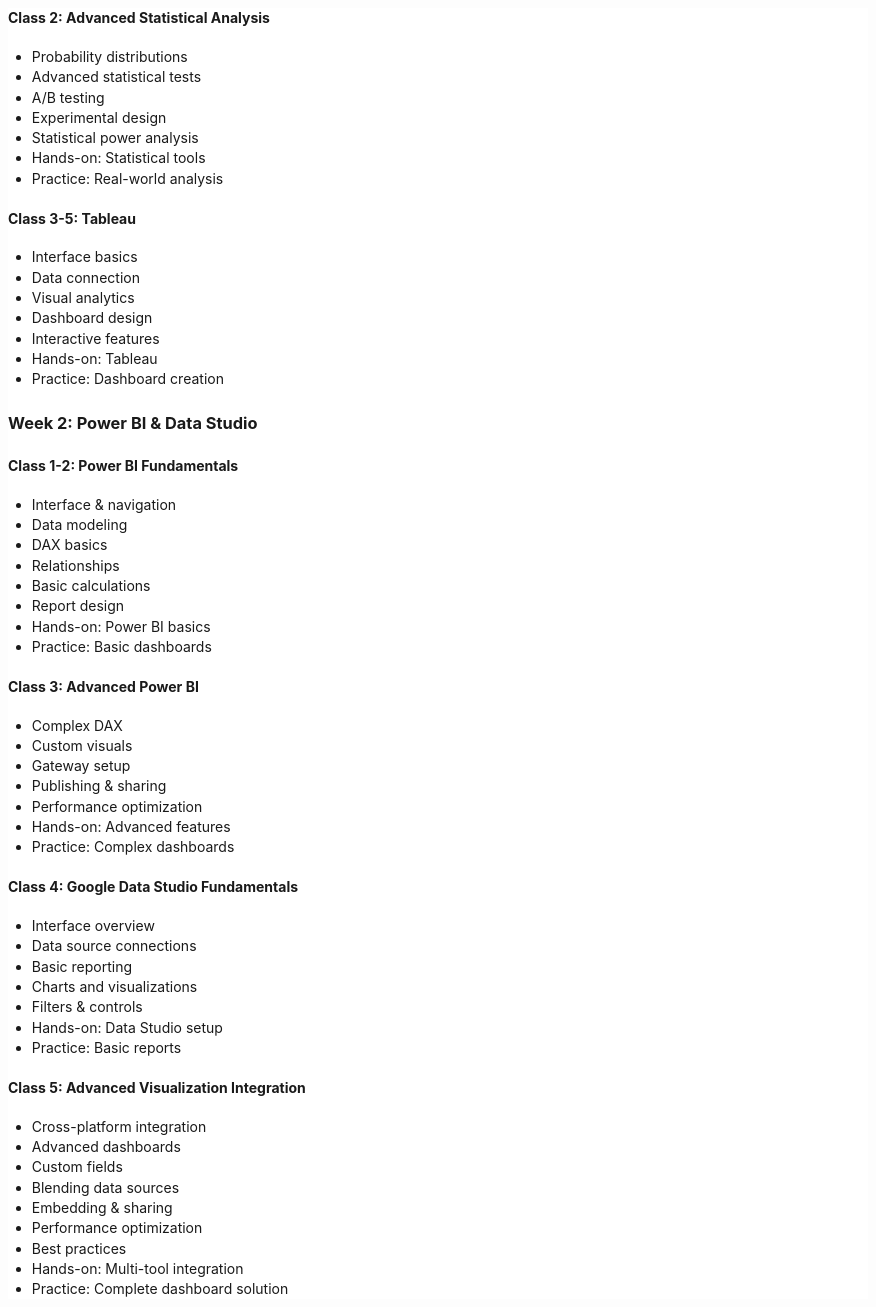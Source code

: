 #### Class 2: Advanced Statistical Analysis
- Probability distributions
- Advanced statistical tests
- A/B testing
- Experimental design
- Statistical power analysis
- Hands-on: Statistical tools
- Practice: Real-world analysis

#### Class 3-5: Tableau
- Interface basics
- Data connection
- Visual analytics
- Dashboard design
- Interactive features
- Hands-on: Tableau
- Practice: Dashboard creation

### Week 2: Power BI & Data Studio

#### Class 1-2: Power BI Fundamentals
- Interface & navigation
- Data modeling
- DAX basics
- Relationships
- Basic calculations
- Report design
- Hands-on: Power BI basics
- Practice: Basic dashboards

#### Class 3: Advanced Power BI
- Complex DAX
- Custom visuals
- Gateway setup
- Publishing & sharing
- Performance optimization
- Hands-on: Advanced features
- Practice: Complex dashboards

#### Class 4: Google Data Studio Fundamentals
- Interface overview
- Data source connections
- Basic reporting
- Charts and visualizations
- Filters & controls
- Hands-on: Data Studio setup
- Practice: Basic reports

#### Class 5: Advanced Visualization Integration
- Cross-platform integration
- Advanced dashboards
- Custom fields
- Blending data sources
- Embedding & sharing
- Performance optimization
- Best practices
- Hands-on: Multi-tool integration
- Practice: Complete dashboard solution
